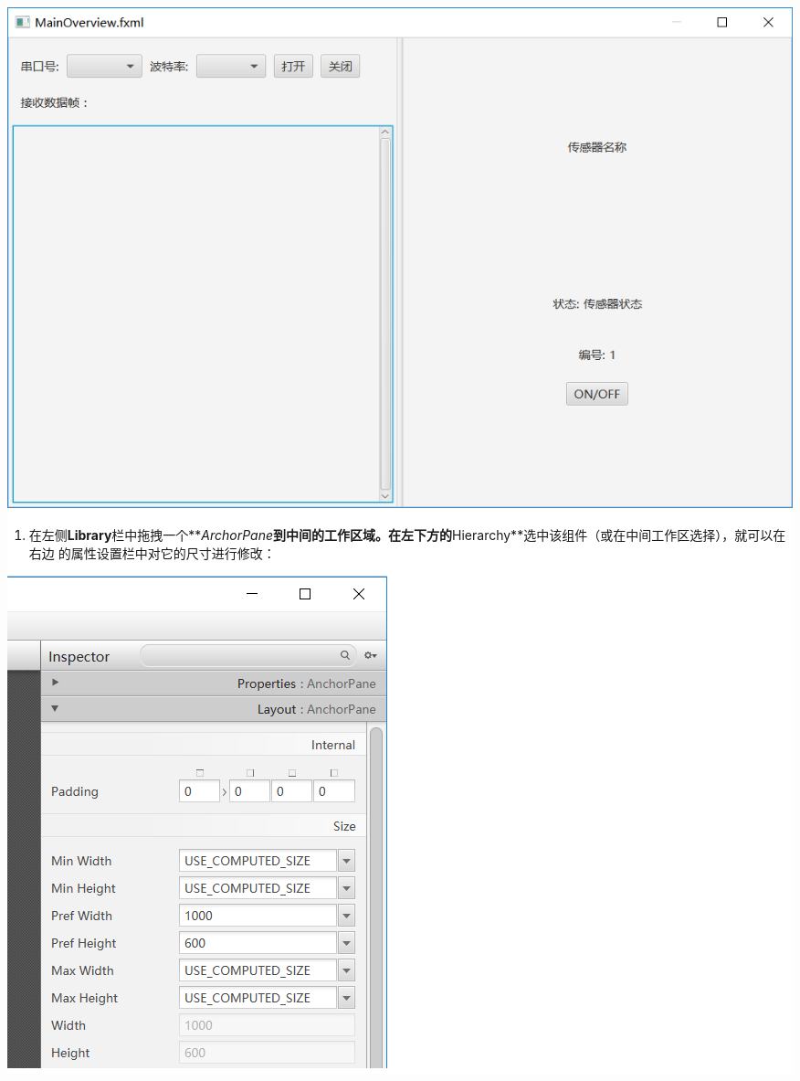 ![](/chapter4/experiment01/main_layout.png)

1. 在左侧**Library**栏中拖拽一个**_ArchorPane_**到中间的工作区域。在左下方的**Hierarchy**选中该组件（或在中间工作区选择），就可以在右边
的属性设置栏中对它的尺寸进行修改：

![](/chapter4/experiment01/Layout_set1.png)

